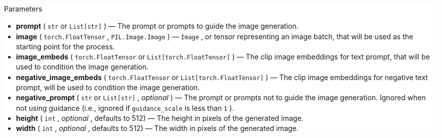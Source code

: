 
 Parameters
 




* **prompt** 
 (
 `str` 
 or
 `List[str]` 
 ) —
The prompt or prompts to guide the image generation.
* **image** 
 (
 `torch.FloatTensor` 
 ,
 `PIL.Image.Image` 
 ) —
 `Image` 
 , or tensor representing an image batch, that will be used as the starting point for the
process.
* **image\_embeds** 
 (
 `torch.FloatTensor` 
 or
 `List[torch.FloatTensor]` 
 ) —
The clip image embeddings for text prompt, that will be used to condition the image generation.
* **negative\_image\_embeds** 
 (
 `torch.FloatTensor` 
 or
 `List[torch.FloatTensor]` 
 ) —
The clip image embeddings for negative text prompt, will be used to condition the image generation.
* **negative\_prompt** 
 (
 `str` 
 or
 `List[str]` 
 ,
 *optional* 
 ) —
The prompt or prompts not to guide the image generation. Ignored when not using guidance (i.e., ignored
if
 `guidance_scale` 
 is less than
 `1` 
 ).
* **height** 
 (
 `int` 
 ,
 *optional* 
 , defaults to 512) —
The height in pixels of the generated image.
* **width** 
 (
 `int` 
 ,
 *optional* 
 , defaults to 512) —
The width in pixels of the generated image.